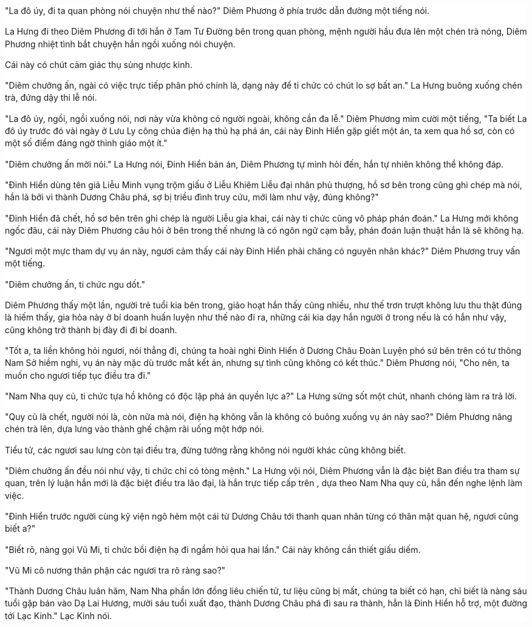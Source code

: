 "La đô úy, đi ta quan phòng nói chuyện như thế nào?" Diêm Phương ở phía trước dẫn đường một tiếng nói.

La Hưng đi theo Diêm Phương đi tới hắn ở Tam Tư Đường bên trong quan phòng, mệnh người hầu đưa lên một chén trà nóng, Diêm Phương nhiệt tình bắt chuyện hắn ngồi xuống nói chuyện.

Cái này có chút cảm giác thụ sủng nhược kinh.

"Diêm chưởng ấn, ngài có việc trực tiếp phân phó chính là, dạng này để ti chức có chút lo sợ bất an." La Hưng buông xuống chén trà, đứng dậy thi lễ nói.

"La đô úy, ngồi, ngồi xuống nói, nơi này vừa không có người ngoài, không cần đa lễ." Diêm Phương mỉm cười một tiếng, "Ta biết La đô úy trước đó vài ngày ở Lưu Ly công chúa điện hạ thủ hạ phá án, cái này Đinh Hiển gặp giết một án, ta xem qua hồ sơ, còn có một số điểm đáng ngờ thỉnh giáo một ít."

"Diêm chưởng ấn mời nói." La Hưng nói, Đinh Hiển bản án, Diêm Phương tự mình hỏi đến, hắn tự nhiên không thể không đáp.

"Đinh Hiển dùng tên giả Liễu Minh vụng trộm giấu ở Liễu Khiêm Liễu đại nhân phủ thượng, hồ sơ bên trong cũng ghi chép mà nói, hắn là bởi vì thành Dương Châu phá, sợ bị triều đình truy cứu, mới làm như vậy, đúng không?"

"Đinh Hiển đã chết, hồ sơ bên trên ghi chép là người Liễu gia khai, cái này ti chức cũng vô pháp phán đoán." La Hưng mới không ngốc đâu, cái này Diêm Phương câu hỏi ở bên trong thế nhưng là có ngôn ngữ cạm bẫy, phán đoán luận thuật hắn là sẽ không hạ.

"Ngươi một mực tham dự vụ án này, ngươi cảm thấy cái này Đinh Hiển phải chăng có nguyên nhân khác?" Diêm Phương truy vấn một tiếng.

"Diêm chưởng ấn, ti chức ngu dốt."

Diêm Phương thấy một lần, người trẻ tuổi kia bên trong, giảo hoạt hắn thấy cũng nhiều, như thế trơn trượt không lưu thu thật đúng là hiếm thấy, gia hỏa này ở bí doanh huấn luyện như thế nào đi ra, những cái kia dạy hắn người ở trong nếu là có hắn như vậy, cũng không trở thành bị đày đi đi bí doanh.

"Tốt a, ta liền không hỏi ngươi, nói thẳng đi, chúng ta hoài nghi Đinh Hiển ở Dương Châu Đoàn Luyện phó sứ bên trên có tư thông Nam Sở hiềm nghi, vụ án này mặc dù trước mắt kết án, nhưng sự tình cũng không có kết thúc." Diêm Phương nói, "Cho nên, ta muốn cho ngươi tiếp tục điều tra đi."

"Nam Nha quy củ, ti chức tựa hồ không có độc lập phá án quyền lực a?" La Hưng sửng sốt một chút, nhanh chóng làm ra trả lời.

"Quy củ là chết, người nói là, còn nữa mà nói, điện hạ không vẫn là không có buông xuống vụ án này sao?" Diêm Phương nâng chén trà lên, dựa lưng vào thành ghế chậm rãi uống một hớp nói.

Tiểu tử, các ngươi sau lưng còn tại điều tra, đừng tưởng rằng không nói người khác cũng không biết.

"Diêm chưởng ấn đều nói như vậy, ti chức chỉ có tòng mệnh." La Hưng vội nói, Diêm Phương vẫn là đặc biệt Ban điều tra tham sự quan, trên lý luận hắn mới là đặc biệt điều tra lão đại, là hắn trực tiếp cấp trên , dựa theo Nam Nha quy củ, hắn đến nghe lệnh làm việc.

"Đinh Hiển trước người cùng kỹ viện ngõ hẻm một cái từ Dương Châu tới thanh quan nhân từng có thân mật quan hệ, ngươi cũng biết a?"

"Biết rõ, nàng gọi Vũ Mi, ti chức bồi điện hạ đi ngầm hỏi qua hai lần." Cái này không cần thiết giấu diếm.

"Vũ Mi cô nương thân phận các ngươi tra rõ ràng sao?"

"Thành Dương Châu luân hãm, Nam Nha phần lớn đồng liêu chiến tử, tư liệu cũng bị mất, chúng ta biết có hạn, chỉ biết là nàng sáu tuổi gặp bán vào Dạ Lai Hương, mười sáu tuổi xuất đạo, thành Dương Châu phá đi sau ra thành, hẳn là Đinh Hiển hỗ trợ, một đường tới Lạc Kinh." Lạc Kinh nói.
